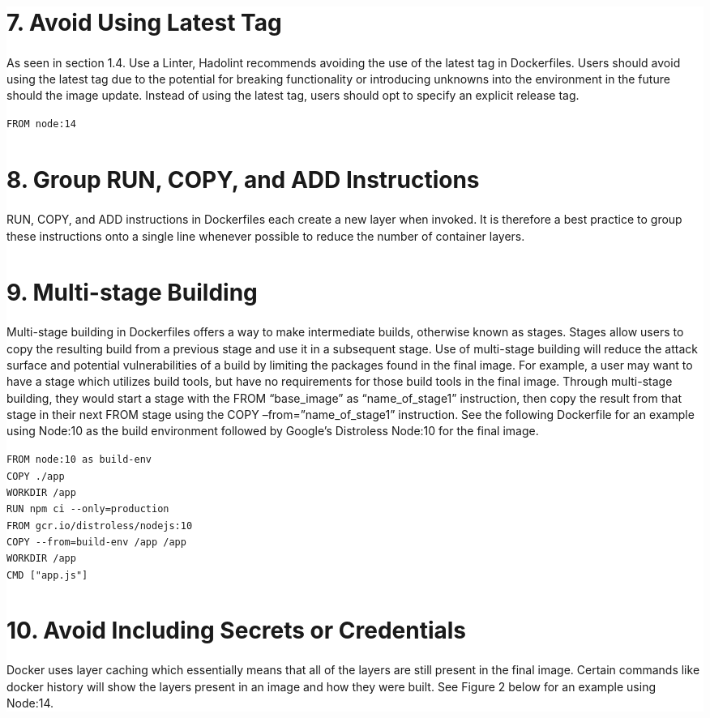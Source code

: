 
# 7. Avoid Using Latest Tag

As seen in section 1.4. Use a Linter, Hadolint recommends avoiding the use of the latest tag in Dockerfiles. Users should avoid using the latest tag due to the potential for breaking functionality or introducing unknowns into the environment in the future should the image update. Instead of using the latest tag, users should opt to specify an explicit release tag.

```
FROM node:14
```




# 8. Group RUN, COPY, and ADD Instructions

RUN, COPY, and ADD instructions in Dockerfiles each create a new layer when invoked. It is therefore a best practice to group these instructions onto a single line whenever possible to reduce the number of container layers.


# 9. Multi-stage Building

Multi-stage building in Dockerfiles offers a way to make intermediate builds, otherwise known as stages. Stages allow users to copy the resulting build from a previous stage and use it in a subsequent stage. Use of multi-stage building will reduce the attack surface and potential vulnerabilities of a build by limiting the packages found in the final image.
For example, a user may want to have a stage which utilizes build tools, but have no requirements for those build tools in the final image. Through multi-stage building, they would start a stage with the FROM “base_image” as “name_of_stage1” instruction, then copy the result from that stage in their next FROM stage using the COPY –from=”name_of_stage1” instruction. See the following Dockerfile for an example using Node:10 as the build environment followed by Google’s Distroless Node:10 for the final image.

```
FROM node:10 as build-env
COPY ./app
WORKDIR /app
RUN npm ci --only=production
FROM gcr.io/distroless/nodejs:10
COPY --from=build-env /app /app
WORKDIR /app
CMD ["app.js"]
```




# 10. Avoid Including Secrets or Credentials

Docker uses layer caching which essentially means that all of the layers are still present in the final image. Certain commands like docker history will show the layers present in an image and how they were built. See Figure 2 below for an example using Node:14.
